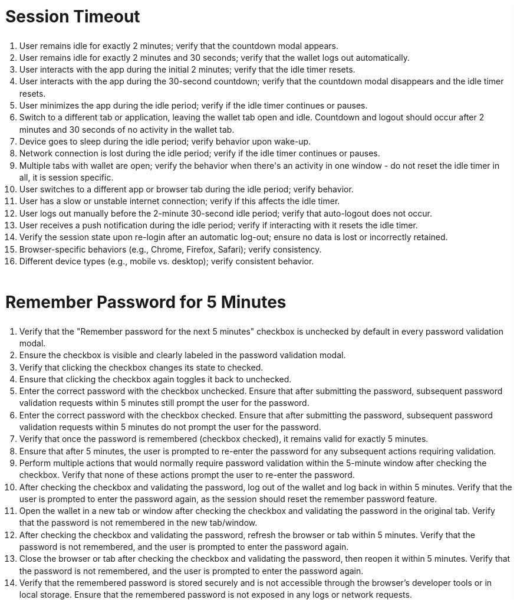 # Session Timeout

1. User remains idle for exactly 2 minutes; verify that the countdown modal appears.
2. User remains idle for exactly 2 minutes and 30 seconds; verify that the wallet logs out automatically.
3. User interacts with the app during the initial 2 minutes; verify that the idle timer resets.
4. User interacts with the app during the 30-second countdown; verify that the countdown modal disappears and the idle timer resets.
5. User minimizes the app during the idle period; verify if the idle timer continues or pauses.
6. Switch to a different tab or application, leaving the wallet tab open and idle. Countdown and logout should occur after 2 minutes and 30 seconds of no activity in the wallet tab.
7. Device goes to sleep during the idle period; verify behavior upon wake-up.
8. Network connection is lost during the idle period; verify if the idle timer continues or pauses.
9. Multiple tabs with wallet are open; verify the behavior when there's an activity in one window - do not reset the idle timer in all, it is session specific.
10. User switches to a different app or browser tab during the idle period; verify behavior.
11. User has a slow or unstable internet connection; verify if this affects the idle timer.
12. User logs out manually before the 2-minute 30-second idle period; verify that auto-logout does not occur.
13. User receives a push notification during the idle period; verify if interacting with it resets the idle timer.
14. Verify the session state upon re-login after an automatic log-out; ensure no data is lost or incorrectly retained.
15. Browser-specific behaviors (e.g., Chrome, Firefox, Safari); verify consistency.
16. Different device types (e.g., mobile vs. desktop); verify consistent behavior.

# Remember Password for 5 Minutes

1. Verify that the "Remember password for the next 5 minutes" checkbox is unchecked by default in every password validation modal.
2. Ensure the checkbox is visible and clearly labeled in the password validation modal.
3. Verify that clicking the checkbox changes its state to checked.
4. Ensure that clicking the checkbox again toggles it back to unchecked.
5. Enter the correct password with the checkbox unchecked. Ensure that after submitting the password, subsequent password validation requests within 5 minutes still prompt the user for the password.
6. Enter the correct password with the checkbox checked. Ensure that after submitting the password, subsequent password validation requests within 5 minutes do not prompt the user for the password.
7. Verify that once the password is remembered (checkbox checked), it remains valid for exactly 5 minutes.
8. Ensure that after 5 minutes, the user is prompted to re-enter the password for any subsequent actions requiring validation.
9. Perform multiple actions that would normally require password validation within the 5-minute window after checking the checkbox. Verify that none of these actions prompt the user to re-enter the password.
10. After checking the checkbox and validating the password, log out of the wallet and log back in within 5 minutes. Verify that the user is prompted to enter the password again, as the session should reset the remember password feature.
11. Open the wallet in a new tab or window after checking the checkbox and validating the password in the original tab. Verify that the password is not remembered in the new tab/window.
12. After checking the checkbox and validating the password, refresh the browser or tab within 5 minutes. Verify that the password is not remembered, and the user is prompted to enter the password again.
13. Close the browser or tab after checking the checkbox and validating the password, then reopen it within 5 minutes. Verify that the password is not remembered, and the user is prompted to enter the password again.
14. Verify that the remembered password is stored securely and is not accessible through the browser’s developer tools or in local storage. Ensure that the remembered password is not exposed in any logs or network requests.
